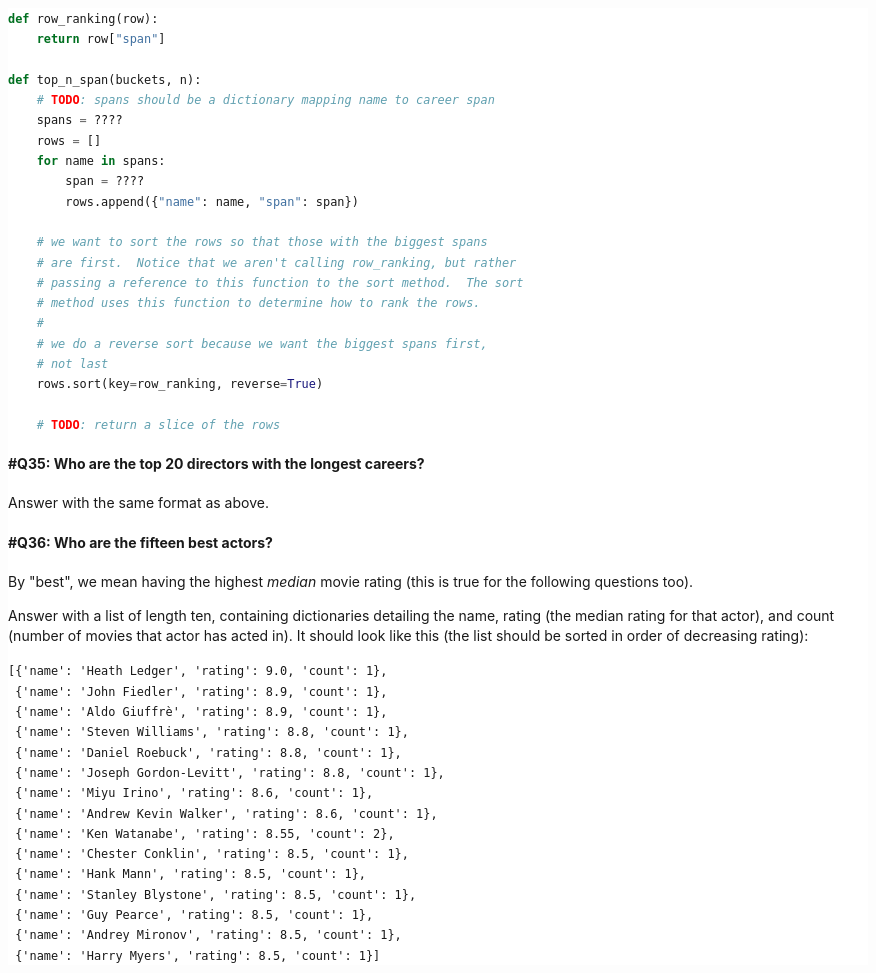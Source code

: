 ```python
def row_ranking(row):
    return row["span"]

def top_n_span(buckets, n):
    # TODO: spans should be a dictionary mapping name to career span
    spans = ????
    rows = []
    for name in spans:
        span = ????
        rows.append({"name": name, "span": span})

    # we want to sort the rows so that those with the biggest spans
    # are first.  Notice that we aren't calling row_ranking, but rather
    # passing a reference to this function to the sort method.  The sort
    # method uses this function to determine how to rank the rows.
    # 
    # we do a reverse sort because we want the biggest spans first,
    # not last
    rows.sort(key=row_ranking, reverse=True)

    # TODO: return a slice of the rows
```

#### #Q35: Who are the top 20 directors with the longest careers?

Answer with the same format as above.

#### #Q36: Who are the fifteen best actors?

By "best", we mean having the highest *median* movie rating (this is
true for the following questions too).

Answer with a list of length ten, containing dictionaries detailing
the name, rating (the median rating for that actor), and
count (number of movies that actor has acted in).  It should look like this
(the list should be sorted in order of decreasing rating):

```
[{'name': 'Heath Ledger', 'rating': 9.0, 'count': 1},
 {'name': 'John Fiedler', 'rating': 8.9, 'count': 1},
 {'name': 'Aldo Giuffrè', 'rating': 8.9, 'count': 1},
 {'name': 'Steven Williams', 'rating': 8.8, 'count': 1},
 {'name': 'Daniel Roebuck', 'rating': 8.8, 'count': 1},
 {'name': 'Joseph Gordon-Levitt', 'rating': 8.8, 'count': 1},
 {'name': 'Miyu Irino', 'rating': 8.6, 'count': 1},
 {'name': 'Andrew Kevin Walker', 'rating': 8.6, 'count': 1},
 {'name': 'Ken Watanabe', 'rating': 8.55, 'count': 2},
 {'name': 'Chester Conklin', 'rating': 8.5, 'count': 1},
 {'name': 'Hank Mann', 'rating': 8.5, 'count': 1},
 {'name': 'Stanley Blystone', 'rating': 8.5, 'count': 1},
 {'name': 'Guy Pearce', 'rating': 8.5, 'count': 1},
 {'name': 'Andrey Mironov', 'rating': 8.5, 'count': 1},
 {'name': 'Harry Myers', 'rating': 8.5, 'count': 1}]
```
